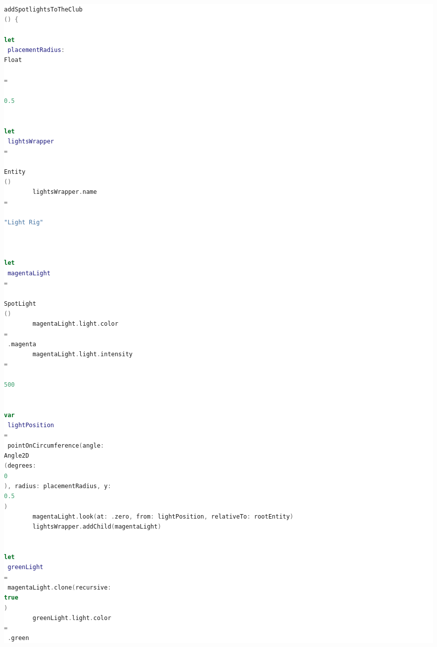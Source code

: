 ```swift
addSpotlightsToTheClub
() {
        
let
 placementRadius: 
Float
 
=
 
0.5

        
let
 lightsWrapper 
=
 
Entity
()
        lightsWrapper.name 
=
 
"Light Rig"

        
        
let
 magentaLight 
=
 
SpotLight
()
        magentaLight.light.color 
=
 .magenta
        magentaLight.light.intensity 
=
 
500

        
var
 lightPosition 
=
 pointOnCircumference(angle: 
Angle2D
(degrees: 
0
), radius: placementRadius, y: 
0.5
)
        magentaLight.look(at: .zero, from: lightPosition, relativeTo: rootEntity)
        lightsWrapper.addChild(magentaLight)
        
        
let
 greenLight 
=
 magentaLight.clone(recursive: 
true
)
        greenLight.light.color 
=
 .green
```